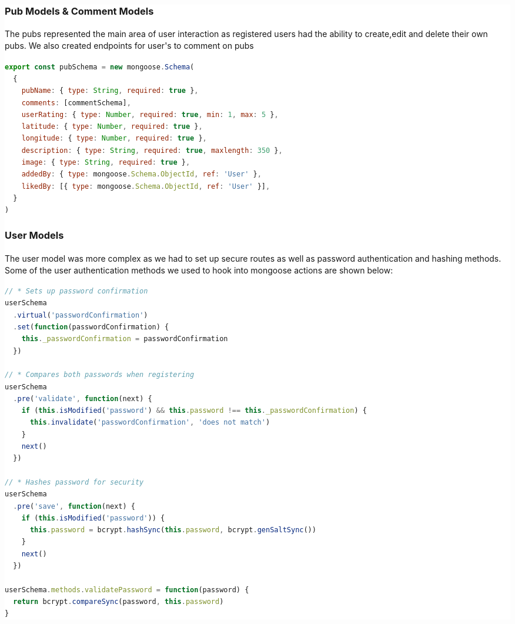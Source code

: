 ### Pub Models & Comment Models

The pubs represented the main area of user interaction as registered users had the ability to create,edit and delete their own pubs. We also created endpoints for user's to comment on pubs 

```javascript
export const pubSchema = new mongoose.Schema(
  {
    pubName: { type: String, required: true },
    comments: [commentSchema],
    userRating: { type: Number, required: true, min: 1, max: 5 },
    latitude: { type: Number, required: true },
    longitude: { type: Number, required: true },
    description: { type: String, required: true, maxlength: 350 },
    image: { type: String, required: true },
    addedBy: { type: mongoose.Schema.ObjectId, ref: 'User' },
    likedBy: [{ type: mongoose.Schema.ObjectId, ref: 'User' }],
  }
)
```

### User Models 

The user model was more complex as we had to set up secure routes as well as password authentication and hashing methods. Some of the user authentication methods we used to hook into mongoose actions are shown below: 

```javascript
// * Sets up password confirmation
userSchema
  .virtual('passwordConfirmation')
  .set(function(passwordConfirmation) {
    this._passwordConfirmation = passwordConfirmation
  })

// * Compares both passwords when registering
userSchema
  .pre('validate', function(next) {
    if (this.isModified('password') && this.password !== this._passwordConfirmation) {
      this.invalidate('passwordConfirmation', 'does not match')
    }
    next()
  })

// * Hashes password for security
userSchema
  .pre('save', function(next) {
    if (this.isModified('password')) {
      this.password = bcrypt.hashSync(this.password, bcrypt.genSaltSync())
    }
    next()
  })

userSchema.methods.validatePassword = function(password) {
  return bcrypt.compareSync(password, this.password)
}
```
